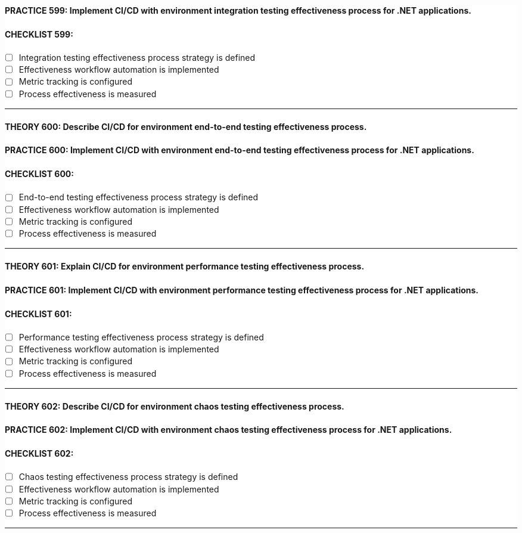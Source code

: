 #### PRACTICE 599: Implement CI/CD with environment integration testing effectiveness process for .NET applications.

#### CHECKLIST 599:

- [ ] Integration testing effectiveness process strategy is defined
- [ ] Effectiveness workflow automation is implemented
- [ ] Metric tracking is configured
- [ ] Process effectiveness is measured

---

#### THEORY 600: Describe CI/CD for environment end-to-end testing effectiveness process.

#### PRACTICE 600: Implement CI/CD with environment end-to-end testing effectiveness process for .NET applications.

#### CHECKLIST 600:

- [ ] End-to-end testing effectiveness process strategy is defined
- [ ] Effectiveness workflow automation is implemented
- [ ] Metric tracking is configured
- [ ] Process effectiveness is measured

---

#### THEORY 601: Explain CI/CD for environment performance testing effectiveness process.

#### PRACTICE 601: Implement CI/CD with environment performance testing effectiveness process for .NET applications.

#### CHECKLIST 601:

- [ ] Performance testing effectiveness process strategy is defined
- [ ] Effectiveness workflow automation is implemented
- [ ] Metric tracking is configured
- [ ] Process effectiveness is measured

---

#### THEORY 602: Describe CI/CD for environment chaos testing effectiveness process.

#### PRACTICE 602: Implement CI/CD with environment chaos testing effectiveness process for .NET applications.

#### CHECKLIST 602:

- [ ] Chaos testing effectiveness process strategy is defined
- [ ] Effectiveness workflow automation is implemented
- [ ] Metric tracking is configured
- [ ] Process effectiveness is measured

---